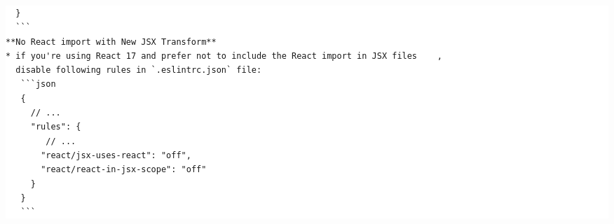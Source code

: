       }
      ```
    **No React import with New JSX Transform** 
    * if you're using React 17 and prefer not to include the React import in JSX files    ,
      disable following rules in `.eslintrc.json` file:
       ```json
       {
         // ...
         "rules": {
            // ...
           "react/jsx-uses-react": "off",
           "react/react-in-jsx-scope": "off"
         }
       }
       ```




